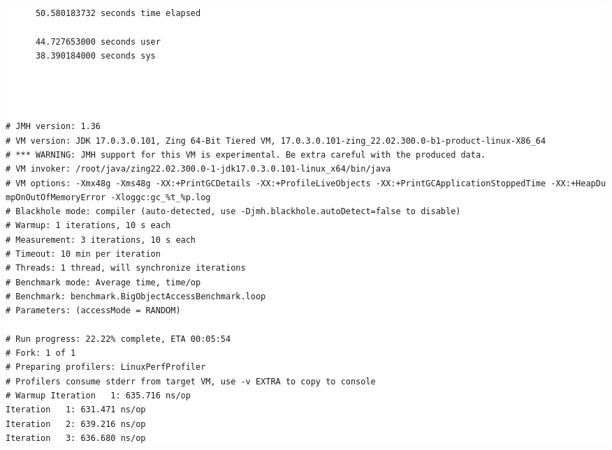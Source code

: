           50.580183732 seconds time elapsed
    
          44.727653000 seconds user
          38.390184000 seconds sys
    
    
    
    
    # JMH version: 1.36
    # VM version: JDK 17.0.3.0.101, Zing 64-Bit Tiered VM, 17.0.3.0.101-zing_22.02.300.0-b1-product-linux-X86_64
    # *** WARNING: JMH support for this VM is experimental. Be extra careful with the produced data.
    # VM invoker: /root/java/zing22.02.300.0-1-jdk17.0.3.0.101-linux_x64/bin/java
    # VM options: -Xmx48g -Xms48g -XX:+PrintGCDetails -XX:+ProfileLiveObjects -XX:+PrintGCApplicationStoppedTime -XX:+HeapDumpOnOutOfMemoryError -Xloggc:gc_%t_%p.log
    # Blackhole mode: compiler (auto-detected, use -Djmh.blackhole.autoDetect=false to disable)
    # Warmup: 1 iterations, 10 s each
    # Measurement: 3 iterations, 10 s each
    # Timeout: 10 min per iteration
    # Threads: 1 thread, will synchronize iterations
    # Benchmark mode: Average time, time/op
    # Benchmark: benchmark.BigObjectAccessBenchmark.loop
    # Parameters: (accessMode = RANDOM)
    
    # Run progress: 22.22% complete, ETA 00:05:54
    # Fork: 1 of 1
    # Preparing profilers: LinuxPerfProfiler
    # Profilers consume stderr from target VM, use -v EXTRA to copy to console
    # Warmup Iteration   1: 635.716 ns/op
    Iteration   1: 631.471 ns/op
    Iteration   2: 639.216 ns/op
    Iteration   3: 636.680 ns/op